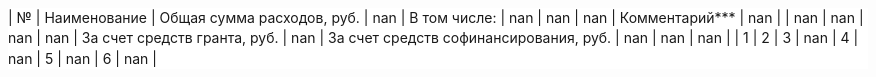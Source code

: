 | №                                                                                                                                                                                                                                                                                                                                                                                                                                                                                                                                                                                                                                                                                                                                                                                                                      | Наименование                                          | Общая сумма расходов, руб.  | nan                                                | В том числе:                 | nan                                                 | nan                                    | nan                                                                                                                                                                                                                                                      | Комментарий***                                                                                                                                                                                                                | nan            |
| nan                                                                                                                                                                                                                                                                                                                                                                                                                                                                                                                                                                                                                                                                                                                                                                                                                    | nan                                                   | nan                         | nan                                                | За счет средств гранта, руб. | nan                                                 | За счет средств софинансирования, руб. | nan                                                                                                                                                                                                                                                      | nan                                                                                                                                                                                                                           | nan            |
| 1                                                                                                                                                                                                                                                                                                                                                                                                                                                                                                                                                                                                                                                                                                                                                                                                                      | 2                                                     | 3                           | nan                                                | 4                            | nan                                                 | 5                                      | nan                                                                                                                                                                                                                                                      | 6                                                                                                                                                                                                                             | nan            |